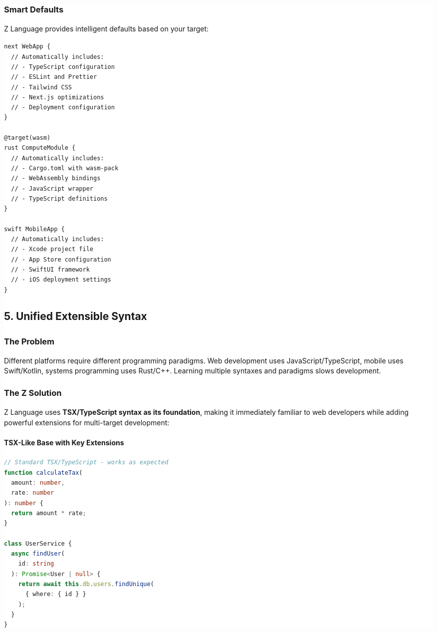 ### Smart Defaults

Z Language provides intelligent defaults based on your target:

```z
next WebApp {
  // Automatically includes:
  // - TypeScript configuration
  // - ESLint and Prettier
  // - Tailwind CSS
  // - Next.js optimizations
  // - Deployment configuration
}

@target(wasm)
rust ComputeModule {
  // Automatically includes:
  // - Cargo.toml with wasm-pack
  // - WebAssembly bindings
  // - JavaScript wrapper
  // - TypeScript definitions
}

swift MobileApp {
  // Automatically includes:
  // - Xcode project file
  // - App Store configuration
  // - SwiftUI framework
  // - iOS deployment settings
}
```

## 5. Unified Extensible Syntax

### The Problem

Different platforms require different programming paradigms. Web development uses JavaScript/TypeScript, mobile uses Swift/Kotlin, systems programming uses Rust/C++. Learning multiple syntaxes and paradigms slows development.

### The Z Solution

Z Language uses **TSX/TypeScript syntax as its foundation**, making it immediately familiar to web developers while adding powerful extensions for multi-target development:

#### TSX-Like Base with Key Extensions

```typescript
// Standard TSX/TypeScript - works as expected
function calculateTax(
  amount: number,
  rate: number
): number {
  return amount * rate;
}

class UserService {
  async findUser(
    id: string
  ): Promise<User | null> {
    return await this.db.users.findUnique(
      { where: { id } }
    );
  }
}
```
